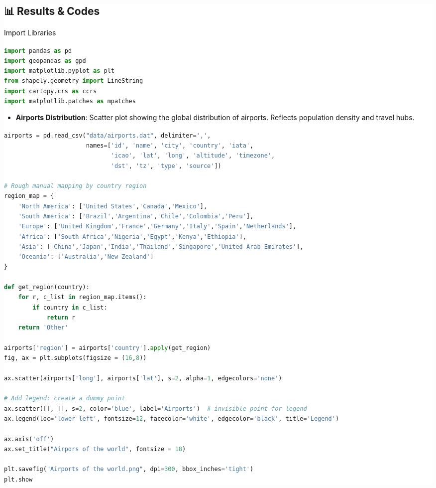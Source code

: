 
## 📊 Results & Codes
Import Libraries
``` python
import pandas as pd
import geopandas as gpd
import matplotlib.pyplot as plt
from shapely.geometry import LineString
import cartopy.crs as ccrs
import matplotlib.patches as mpatches
```
- **Airports Distribution**: Scatter plot showing the global distribution of airports. Reflects population density and travel hubs.
``` python
airports = pd.read_csv("data/airports.dat", delimiter=',', 
                       names=['id', 'name', 'city', 'country', 'iata',
                              'icao', 'lat', 'long', 'altitude', 'timezone',
                              'dst', 'tz', 'type', 'source'])

# Rough manual mapping by country region
region_map = {
    'North America': ['United States','Canada','Mexico'],
    'South America': ['Brazil','Argentina','Chile','Colombia','Peru'],
    'Europe': ['United Kingdom','France','Germany','Italy','Spain','Netherlands'],
    'Africa': ['South Africa','Nigeria','Egypt','Kenya','Ethiopia'],
    'Asia': ['China','Japan','India','Thailand','Singapore','United Arab Emirates'],
    'Oceania': ['Australia','New Zealand']
}

def get_region(country):
    for r, c_list in region_map.items():
        if country in c_list:
            return r
    return 'Other'

airports['region'] = airports['country'].apply(get_region)
fig, ax = plt.subplots(figsize = (16,8))

ax.scatter(airports['long'], airports['lat'], s=2, alpha=1, edgecolors='none')

# Add legend: create a dummy point
ax.scatter([], [], s=2, color='blue', label='Airports')  # invisible point for legend
ax.legend(loc='lower left', fontsize=12, facecolor='white', edgecolor='black', title='Legend')

ax.axis('off')
ax.set_title("Airpors of the world", fontsize = 18)

plt.savefig("Airports of the world.png", dpi=300, bbox_inches='tight')
plt.show
```